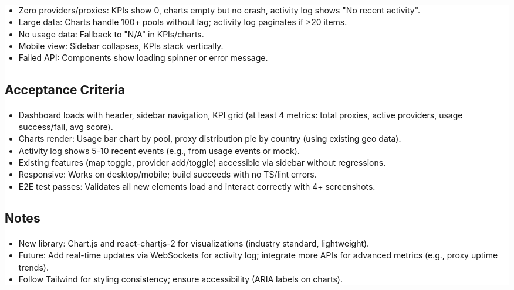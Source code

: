 - Zero providers/proxies: KPIs show 0, charts empty but no crash, activity log shows "No recent activity".
- Large data: Charts handle 100+ pools without lag; activity log paginates if >20 items.
- No usage data: Fallback to "N/A" in KPIs/charts.
- Mobile view: Sidebar collapses, KPIs stack vertically.
- Failed API: Components show loading spinner or error message.

## Acceptance Criteria

- Dashboard loads with header, sidebar navigation, KPI grid (at least 4 metrics: total proxies, active providers, usage success/fail, avg score).
- Charts render: Usage bar chart by pool, proxy distribution pie by country (using existing geo data).
- Activity log shows 5-10 recent events (e.g., from usage events or mock).
- Existing features (map toggle, provider add/toggle) accessible via sidebar without regressions.
- Responsive: Works on desktop/mobile; build succeeds with no TS/lint errors.
- E2E test passes: Validates all new elements load and interact correctly with 4+ screenshots.

## Notes

- New library: Chart.js and react-chartjs-2 for visualizations (industry standard, lightweight).
- Future: Add real-time updates via WebSockets for activity log; integrate more APIs for advanced metrics (e.g., proxy uptime trends).
- Follow Tailwind for styling consistency; ensure accessibility (ARIA labels on charts).
